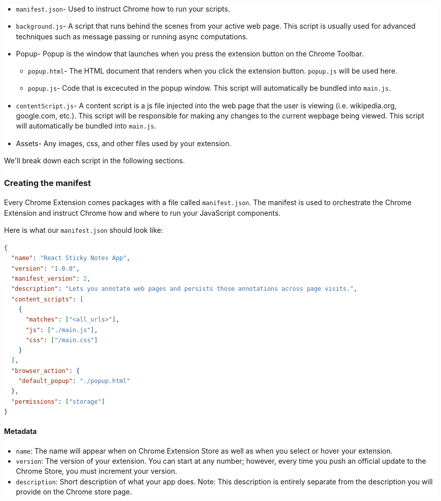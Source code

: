 - `manifest.json`- Used to instruct Chrome how to run your scripts.

- `background.js`- A script that runs behind the scenes from your active web page. This script is usually used for advanced techniques such as message passing or running async computations.

- Popup- Popup is the window that launches when you press the extension button on the Chrome Toolbar.

  - `popup.html`- The HTML document that renders when you click the extension button. `popup.js` will be used here.

  - `popup.js`- Code that is excecuted in the popup window. This script will automatically be bundled into `main.js`.

- `contentScript.js`- A content script is a js file injected into the web page that the user is viewing (i.e. wikipedia.org, google.com, etc.). This script will be responsible for making any changes to the current wepbage being viewed. This script will automatically be bundled into `main.js`.

- Assets- Any images, css, and other files used by your extension.

We'll break down each script in the following sections.

### Creating the manifest

Every Chrome Extension comes packages with a file called `manifest.json`. The manifest is used to orchestrate the Chrome Extension and instruct Chrome how and where to run your JavaScript components.

Here is what our `manifest.json` should look like:

```json
{
  "name": "React Sticky Notes App",
  "version": "1.0.0",
  "manifest_version": 2,
  "description": "Lets you annotate web pages and persists those annotations across page visits.",
  "content_scripts": [
    {
      "matches": ["<all_urls>"],
      "js": ["./main.js"],
      "css": ["/main.css"]
    }
  ],
  "browser_action": {
    "default_popup": "./popup.html"
  },
  "permissions": ["storage"]
}
```

#### Metadata

- `name`: The name will appear when on Chrome Extension Store as well as when you select or hover your extension.
- `version`: The version of your extension. You can start at any number; however, every time you push an official update to the Chrome Store, you must increment your version.
- `description`: Short description of what your app does. Note: This description is entirely separate from the description you will provide on the Chrome store page.


[jekyll]: http://jekyllrb.com
[jekyll-gh]: https://github.com/jekyll/jekyll
[jekyll-help]: https://github.com/jekyll/jekyll-help